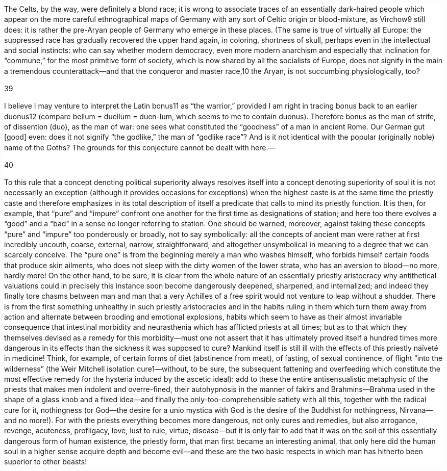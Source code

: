 The Celts, by the way, were definitely a blond race; it is wrong to associate traces of an essentially dark-haired people which appear on the more careful ethnographical maps of Germany with any sort of Celtic origin or blood-mixture, as Virchow9 still does: it is rather the pre-Aryan people of Germany who emerge in these places. (The same is true of virtually all Europe: the suppressed race has gradually recovered the upper hand again, in coloring, shortness of skull, perhaps even in the intellectual and social instincts: who can say whether modern democracy, even more modern anarchism and especially that inclination for “commune,” for the most primitive form of society, which is now shared by all the socialists of Europe, does not signify in the main a tremendous counterattack—and that the conqueror and master race,10 the Aryan, is not succumbing physiologically, too?

39

I believe I may venture to interpret the Latin bonus11 as “the warrior,” provided I am right in tracing bonus back to an earlier duonus12 (compare bellum = duellum = duen-lum, which seems to me to contain duonus). Therefore bonus as the man of strife, of dissention (duo), as the man of war: one sees what constituted the “goodness” of a man in ancient Rome. Our German gut \[good\] even: does it not signify “the godlike,” the man of “godlike race”? And is it not identical with the popular (originally noble) name of the Goths? The grounds for this conjecture cannot be dealt with here.—

40

To this rule that a concept denoting political superiority always resolves itself into a concept denoting superiority of soul it is not necessarily an exception (although it provides occasions for exceptions) when the highest caste is at the same time the priestly caste and therefore emphasizes in its total description of itself a predicate that calls to mind its priestly function. It is then, for example, that “pure” and “impure” confront one another for the first time as designations of station; and here too there evolves a “good” and a “bad” in a sense no longer referring to station. One should be warned, moreover, against taking these concepts “pure” and “impure” too ponderously or broadly, not to say symbolically: all the concepts of ancient man were rather at first incredibly uncouth, coarse, external, narrow, straightforward, and altogether unsymbolical in meaning to a degree that we can scarcely conceive. The “pure one” is from the beginning merely a man who washes himself, who forbids himself certain foods that produce skin ailments, who does not sleep with the dirty women of the lower strata, who has an aversion to blood—no more, hardly more! On the other hand, to be sure, it is clear from the whole nature of an essentially priestly aristocracy why antithetical valuations could in precisely this instance soon become dangerously deepened, sharpened, and internalized; and indeed they finally tore chasms between man and man that a very Achilles of a free spirit would not venture to leap without a shudder. There is from the first something unhealthy in such priestly aristocracies and in the habits ruling in them which turn them away from action and alternate between brooding and emotional explosions, habits which seem to have as their almost invariable consequence that intestinal morbidity and neurasthenia which has afflicted priests at all times; but as to that which they themselves devised as a remedy for this morbidity—must one not assert that it has ultimately proved itself a hundred times more dangerous in its effects than the sickness it was supposed to cure? Mankind itself is still ill with the effects of this priestly naïveté in medicine! Think, for example, of certain forms of diet (abstinence from meat), of fasting, of sexual continence, of flight “into the wilderness” (the Weir Mitchell isolation cure1—without, to be sure, the subsequent fattening and overfeeding which constitute the most effective remedy for the hysteria induced by the ascetic ideal): add to these the entire antisensualistic metaphysic of the priests that makes men indolent and overre-fined, their autohypnosis in the manner of fakirs and Brahmins—Brahma used in the shape of a glass knob and a fixed idea—and finally the only-too-comprehensible satiety with all this, together with the radical cure for it, nothingness (or God—the desire for a unio mystica with God is the desire of the Buddhist for nothingness, Nirvana—and no more!). For with the priests everything becomes more dangerous, not only cures and remedies, but also arrogance, revenge, acuteness, profligacy, love, lust to rule, virtue, disease—but it is only fair to add that it was on the soil of this essentially dangerous form of human existence, the priestly form, that man first became an interesting animal, that only here did the human soul in a higher sense acquire depth and become evil—and these are the two basic respects in which man has hitherto been superior to other beasts!
